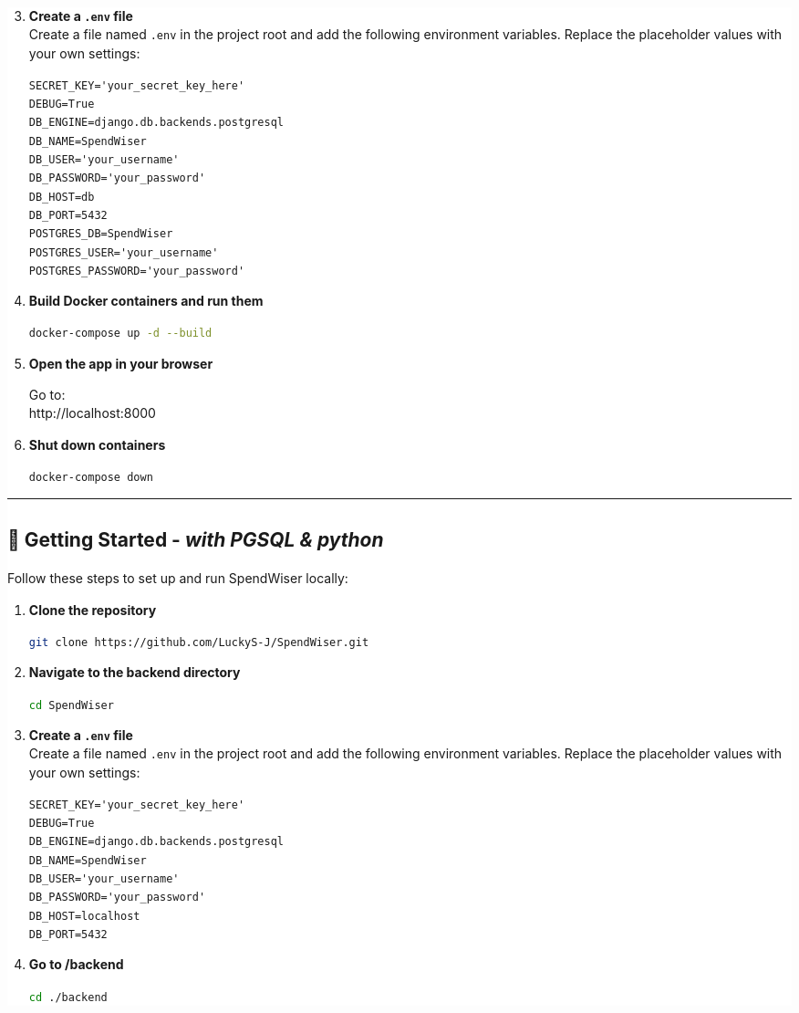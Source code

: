 3. **Create a `.env` file**  
Create a file named `.env` in the project root and add the following environment variables. Replace the placeholder values with your own settings:

    ```env
    SECRET_KEY='your_secret_key_here'
    DEBUG=True
    DB_ENGINE=django.db.backends.postgresql
    DB_NAME=SpendWiser
    DB_USER='your_username'
    DB_PASSWORD='your_password'
    DB_HOST=db
    DB_PORT=5432
    POSTGRES_DB=SpendWiser
    POSTGRES_USER='your_username'
    POSTGRES_PASSWORD='your_password'
    ```
   

4. **Build Docker containers and run them**
    ```bash
   docker-compose up -d --build
   ```
   
5. **Open the app in your browser**

    Go to:  
    http://localhost:8000
   
6. **Shut down containers**  
    ```bash
   docker-compose down
    ```
---

## 🐍 Getting Started - *with PGSQL & python*
Follow these steps to set up and run SpendWiser locally:

1. **Clone the repository**  
    ```bash
   git clone https://github.com/LuckyS-J/SpendWiser.git
   ```

2. **Navigate to the backend directory**  
    ```bash
   cd SpendWiser
   ```

3. **Create a `.env` file**  
Create a file named `.env` in the project root and add the following environment variables. Replace the placeholder values with your own settings:

    ```env
    SECRET_KEY='your_secret_key_here'
    DEBUG=True
    DB_ENGINE=django.db.backends.postgresql
    DB_NAME=SpendWiser
    DB_USER='your_username'
    DB_PASSWORD='your_password'
    DB_HOST=localhost
    DB_PORT=5432
    ```

4. **Go to /backend**  
    ```bash
   cd ./backend
   ```